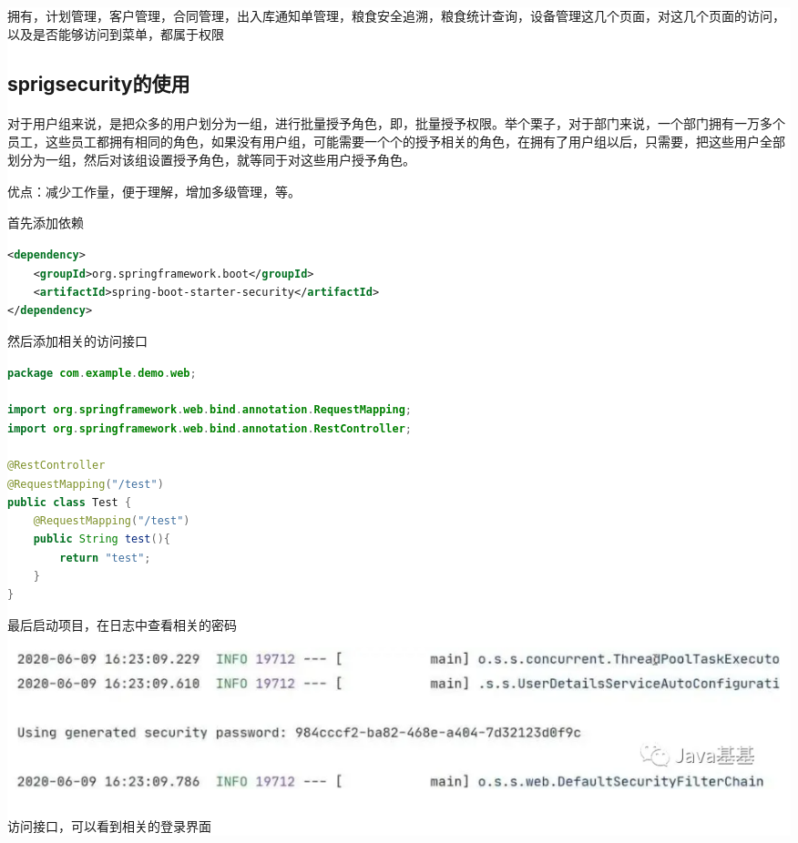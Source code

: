 拥有，计划管理，客户管理，合同管理，出入库通知单管理，粮食安全追溯，粮食统计查询，设备管理这几个页面，对这几个页面的访问，以及是否能够访问到菜单，都属于权限

## sprigsecurity的使用

对于用户组来说，是把众多的用户划分为一组，进行批量授予角色，即，批量授予权限。举个栗子，对于部门来说，一个部门拥有一万多个员工，这些员工都拥有相同的角色，如果没有用户组，可能需要一个个的授予相关的角色，在拥有了用户组以后，只需要，把这些用户全部划分为一组，然后对该组设置授予角色，就等同于对这些用户授予角色。

优点：减少工作量，便于理解，增加多级管理，等。

首先添加依赖

```xml
<dependency>
    <groupId>org.springframework.boot</groupId>
    <artifactId>spring-boot-starter-security</artifactId>
</dependency>
```

然后添加相关的访问接口

```java
package com.example.demo.web;

import org.springframework.web.bind.annotation.RequestMapping;
import org.springframework.web.bind.annotation.RestController;

@RestController
@RequestMapping("/test")
public class Test {
    @RequestMapping("/test")
    public String test(){
        return "test";
    }
}
```

最后启动项目，在日志中查看相关的密码

![image-20200724104852529](https://raw.githubusercontent.com/1471246901/myblog/master/img/image-20200724104852529.png)

访问接口，可以看到相关的登录界面

